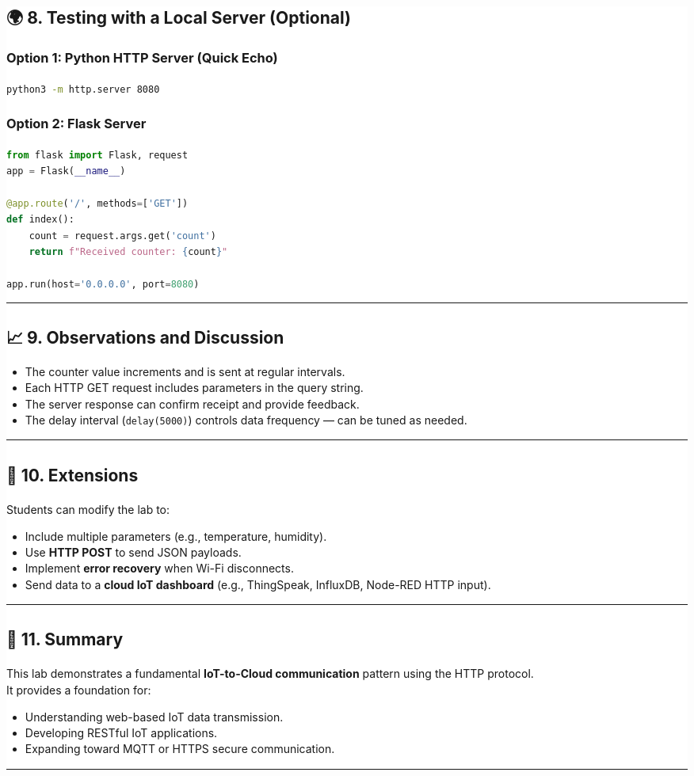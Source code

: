 
## 🌍 8. Testing with a Local Server (Optional)

### Option 1: Python HTTP Server (Quick Echo)
```bash
python3 -m http.server 8080
```

### Option 2: Flask Server
```python
from flask import Flask, request
app = Flask(__name__)

@app.route('/', methods=['GET'])
def index():
    count = request.args.get('count')
    return f"Received counter: {count}"

app.run(host='0.0.0.0', port=8080)
```

---

## 📈 9. Observations and Discussion

- The counter value increments and is sent at regular intervals.  
- Each HTTP GET request includes parameters in the query string.  
- The server response can confirm receipt and provide feedback.  
- The delay interval (`delay(5000)`) controls data frequency — can be tuned as needed.

---

## 🧭 10. Extensions

Students can modify the lab to:
- Include multiple parameters (e.g., temperature, humidity).  
- Use **HTTP POST** to send JSON payloads.  
- Implement **error recovery** when Wi-Fi disconnects.  
- Send data to a **cloud IoT dashboard** (e.g., ThingSpeak, InfluxDB, Node-RED HTTP input).

---

## 🧾 11. Summary

This lab demonstrates a fundamental **IoT-to-Cloud communication** pattern using the HTTP protocol.  
It provides a foundation for:
- Understanding web-based IoT data transmission.  
- Developing RESTful IoT applications.  
- Expanding toward MQTT or HTTPS secure communication.

---
